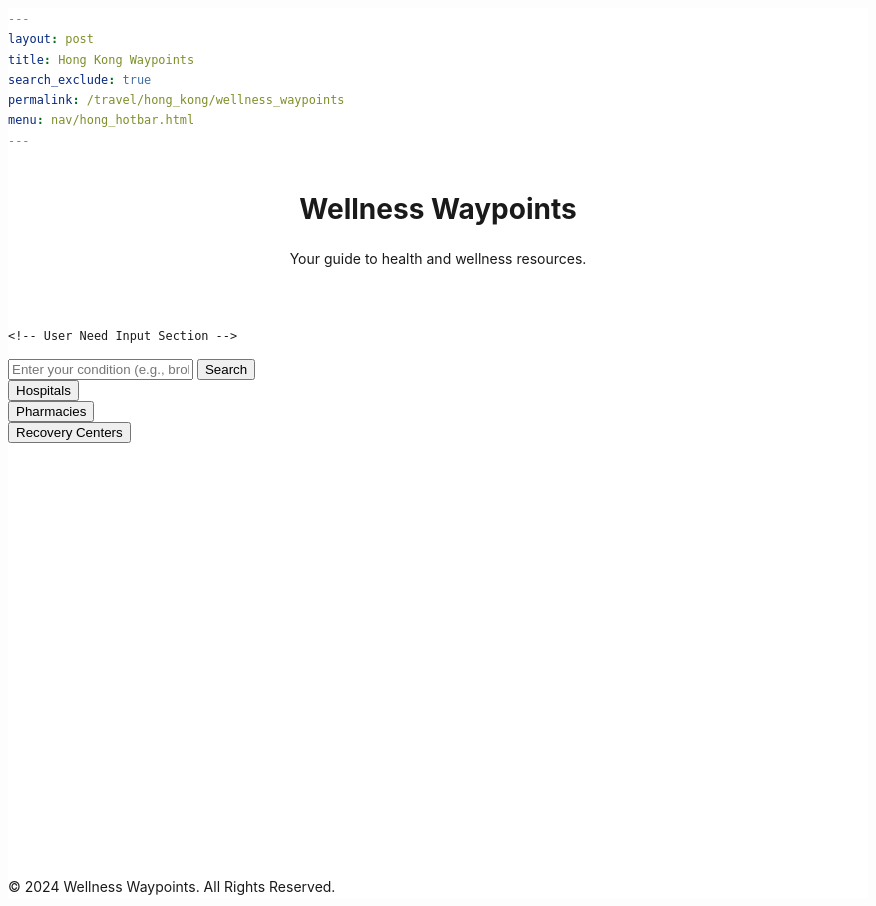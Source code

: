```yaml
---
layout: post 
title: Hong Kong Waypoints
search_exclude: true
permalink: /travel/hong_kong/wellness_waypoints
menu: nav/hong_hotbar.html
---
```



<div class="container">

<header class="header">
    <h1>Wellness Waypoints</h1>
    <p>Your guide to health and wellness resources.</p>
</header>


    <!-- User Need Input Section -->

<div class="search-section">
    <input type="text" id="searchInput" placeholder="Enter your condition (e.g., broken bone, sunburn)" />
    <button class="search-btn" onclick="searchCategory()">Search</button>
</div>
<div id="searchResult" class="search-result"></div>


<div class="accordion">
    <!-- Hospitals Section -->
    <div class="accordion-item">
        <button class="accordion-btn" onclick="toggleAccordion('hospitals-list')">Hospitals</button>
        <div class="accordion-content" id="hospitals-list"></div>
    </div>
    

<div class="accordion-item">
    <button class="accordion-btn" onclick="toggleAccordion('pharmacies-list')">Pharmacies</button>
    <div class="accordion-content" id="pharmacies-list"></div>
</div>


<div class="accordion-item">
    <button class="accordion-btn" onclick="toggleAccordion('recovery-list')">Recovery Centers</button>
    <div class="accordion-content" id="recovery-list"></div>
</div>
</div>


<div id="map" style="height: 400px; margin-top: 20px; border-radius: 10px;"></div>


<footer class="footer">
    <p>&copy; 2024 Wellness Waypoints. All Rights Reserved.</p>
</footer>
</div>

<link rel="stylesheet" href="https://unpkg.com/leaflet@1.9.4/dist/leaflet.css" />
<script src="https://unpkg.com/leaflet@1.9.4/dist/leaflet.js"></script>
